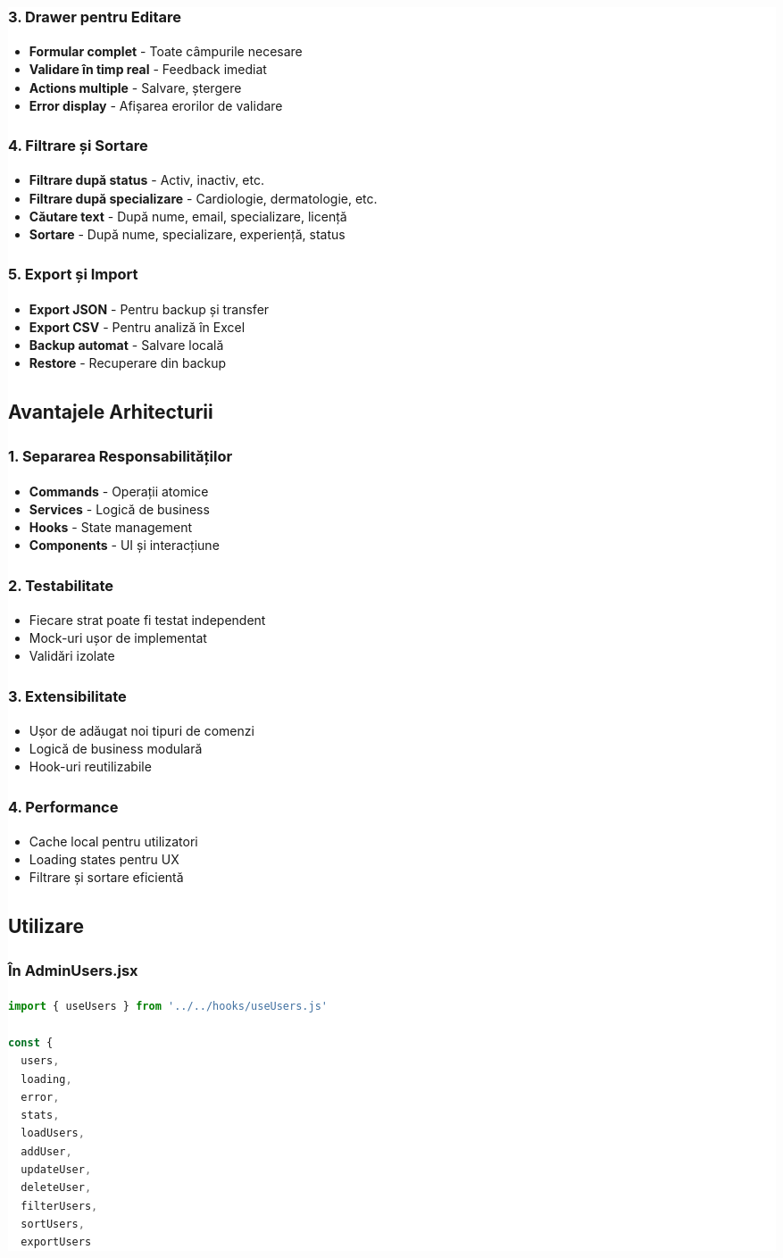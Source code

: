 ### 3. Drawer pentru Editare
- **Formular complet** - Toate câmpurile necesare
- **Validare în timp real** - Feedback imediat
- **Actions multiple** - Salvare, ștergere
- **Error display** - Afișarea erorilor de validare

### 4. Filtrare și Sortare
- **Filtrare după status** - Activ, inactiv, etc.
- **Filtrare după specializare** - Cardiologie, dermatologie, etc.
- **Căutare text** - După nume, email, specializare, licență
- **Sortare** - După nume, specializare, experiență, status

### 5. Export și Import
- **Export JSON** - Pentru backup și transfer
- **Export CSV** - Pentru analiză în Excel
- **Backup automat** - Salvare locală
- **Restore** - Recuperare din backup

## Avantajele Arhitecturii

### 1. Separarea Responsabilităților
- **Commands** - Operații atomice
- **Services** - Logică de business
- **Hooks** - State management
- **Components** - UI și interacțiune

### 2. Testabilitate
- Fiecare strat poate fi testat independent
- Mock-uri ușor de implementat
- Validări izolate

### 3. Extensibilitate
- Ușor de adăugat noi tipuri de comenzi
- Logică de business modulară
- Hook-uri reutilizabile

### 4. Performance
- Cache local pentru utilizatori
- Loading states pentru UX
- Filtrare și sortare eficientă

## Utilizare

### În AdminUsers.jsx

```javascript
import { useUsers } from '../../hooks/useUsers.js'

const {
  users,
  loading,
  error,
  stats,
  loadUsers,
  addUser,
  updateUser,
  deleteUser,
  filterUsers,
  sortUsers,
  exportUsers
```